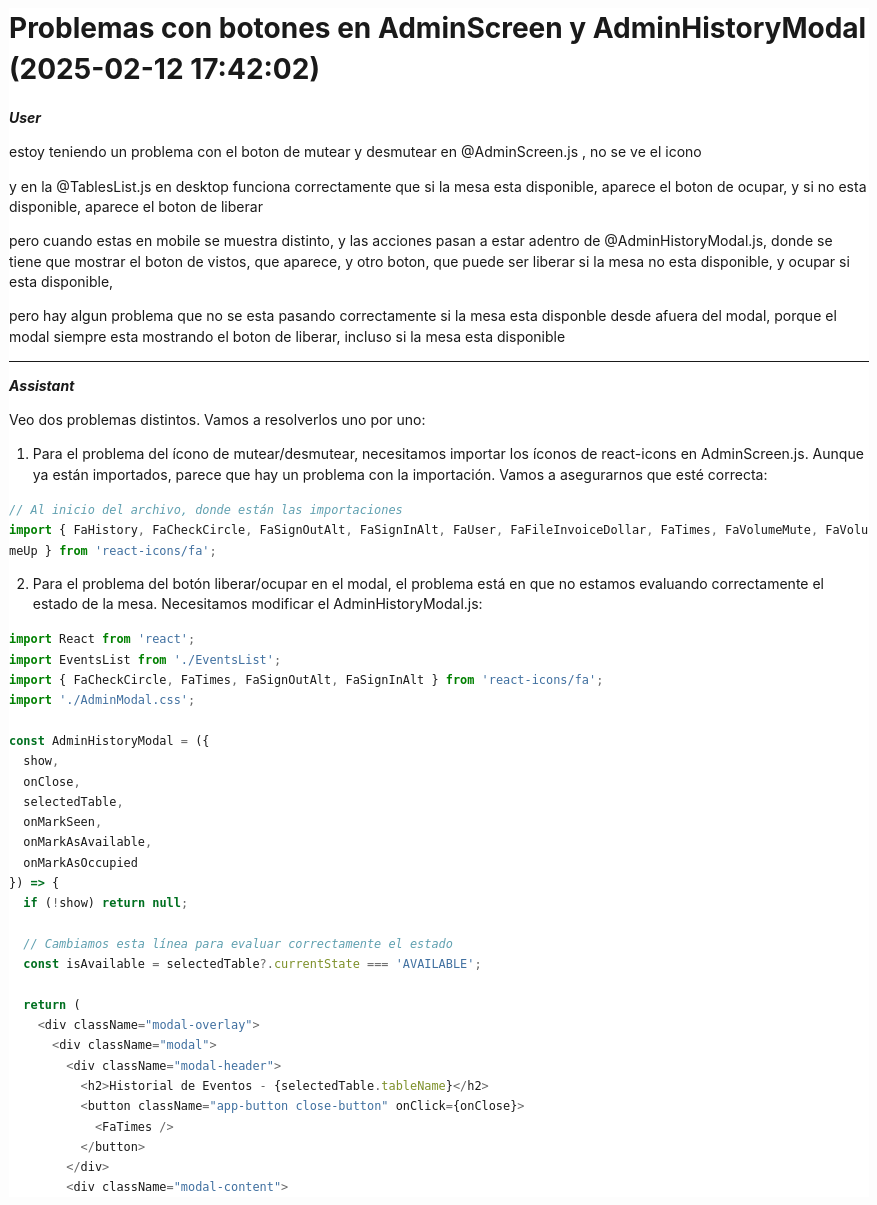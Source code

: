 

# Problemas con botones en AdminScreen y AdminHistoryModal (2025-02-12 17:42:02)

_**User**_

estoy teniendo un problema con el boton de mutear y desmutear en @AdminScreen.js , no se ve el icono 

y en la @TablesList.js en desktop funciona correctamente que si la mesa esta disponible, aparece el boton de ocupar, y si no esta disponible, aparece el boton de liberar

pero cuando estas en mobile se muestra distinto, y las acciones pasan a estar adentro de @AdminHistoryModal.js, donde se tiene que mostrar el boton de vistos, que aparece, y otro boton, que puede ser liberar si la mesa no esta disponible, y ocupar si esta disponible,

pero hay algun problema que no se esta pasando correctamente si la mesa esta disponble desde afuera del modal, porque el modal siempre esta mostrando el boton de liberar, incluso si la mesa esta disponible

---

_**Assistant**_

Veo dos problemas distintos. Vamos a resolverlos uno por uno:

1. Para el problema del ícono de mutear/desmutear, necesitamos importar los íconos de react-icons en AdminScreen.js. Aunque ya están importados, parece que hay un problema con la importación. Vamos a asegurarnos que esté correcta:

```javascript:src/components/AdminScreen.js
// Al inicio del archivo, donde están las importaciones
import { FaHistory, FaCheckCircle, FaSignOutAlt, FaSignInAlt, FaUser, FaFileInvoiceDollar, FaTimes, FaVolumeMute, FaVolumeUp } from 'react-icons/fa';
```

2. Para el problema del botón liberar/ocupar en el modal, el problema está en que no estamos evaluando correctamente el estado de la mesa. Necesitamos modificar el AdminHistoryModal.js:

```javascript:src/components/AdminHistoryModal.js
import React from 'react';
import EventsList from './EventsList';
import { FaCheckCircle, FaTimes, FaSignOutAlt, FaSignInAlt } from 'react-icons/fa';
import './AdminModal.css';

const AdminHistoryModal = ({ 
  show, 
  onClose, 
  selectedTable, 
  onMarkSeen,
  onMarkAsAvailable,
  onMarkAsOccupied 
}) => {
  if (!show) return null;

  // Cambiamos esta línea para evaluar correctamente el estado
  const isAvailable = selectedTable?.currentState === 'AVAILABLE';

  return (
    <div className="modal-overlay">
      <div className="modal">
        <div className="modal-header">
          <h2>Historial de Eventos - {selectedTable.tableName}</h2>
          <button className="app-button close-button" onClick={onClose}>
            <FaTimes />
          </button>
        </div>
        <div className="modal-content">
```